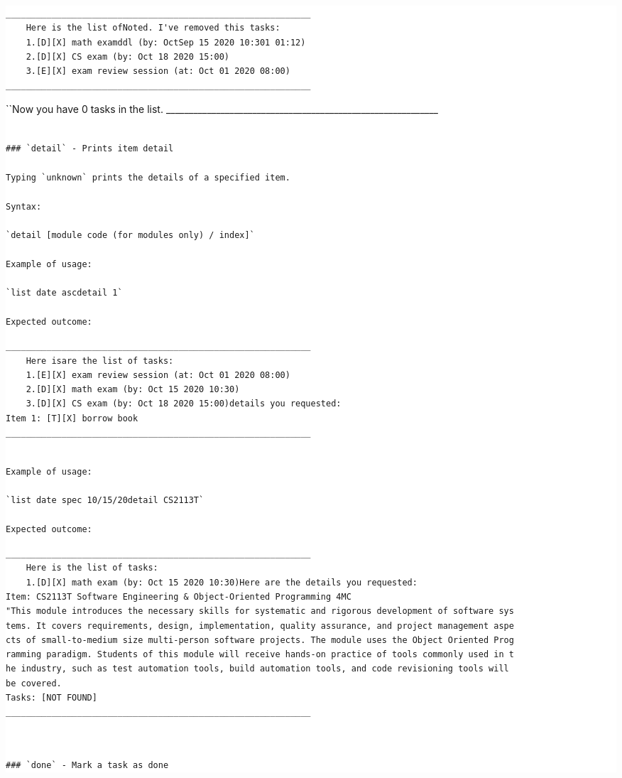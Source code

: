    ```

   ```  
    ____________________________________________________________
        Here is the list ofNoted. I've removed this tasks:
        1.[D][X] math examddl (by: OctSep 15 2020 10:301 01:12)
        2.[D][X] CS exam (by: Oct 18 2020 15:00)
        3.[E][X] exam review session (at: Oct 01 2020 08:00)
    ____________________________________________________________
   ``Now you have 0 tasks in the list.
    ____________________________________________________________
   ```

### `detail` - Prints item detail

Typing `unknown` prints the details of a specified item.

Syntax:

`detail [module code (for modules only) / index]`

Example of usage: 

`list date ascdetail 1`

Expected outcome:

   ```  
    ____________________________________________________________
        Here isare the list of tasks:
        1.[E][X] exam review session (at: Oct 01 2020 08:00)
        2.[D][X] math exam (by: Oct 15 2020 10:30)
        3.[D][X] CS exam (by: Oct 18 2020 15:00)details you requested:
    Item 1: [T][X] borrow book
    ____________________________________________________________
   ```

Example of usage: 

`list date spec 10/15/20detail CS2113T`

Expected outcome:

   ```  
    ____________________________________________________________
        Here is the list of tasks:
        1.[D][X] math exam (by: Oct 15 2020 10:30)Here are the details you requested:
    Item: CS2113T Software Engineering & Object-Oriented Programming 4MC
    "This module introduces the necessary skills for systematic and rigorous development of software sys
    tems. It covers requirements, design, implementation, quality assurance, and project management aspe
    cts of small-to-medium size multi-person software projects. The module uses the Object Oriented Prog
    ramming paradigm. Students of this module will receive hands-on practice of tools commonly used in t
    he industry, such as test automation tools, build automation tools, and code revisioning tools will 
    be covered.
    Tasks: [NOT FOUND]
    ____________________________________________________________
   ```


### `done` - Mark a task as done
   ```
